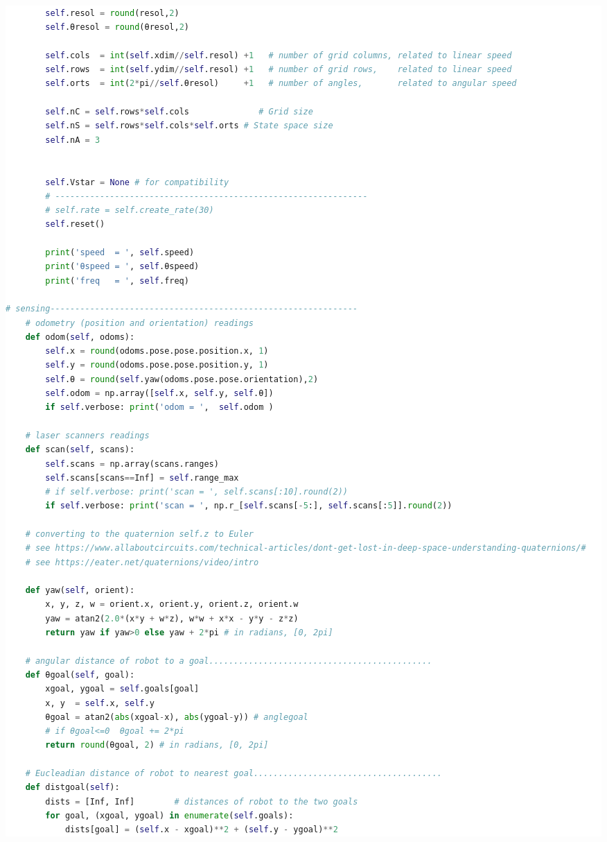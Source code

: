 ```python
        self.resol = round(resol,2)
        self.θresol = round(θresol,2)
        
        self.cols  = int(self.xdim//self.resol) +1   # number of grid columns, related to linear speed
        self.rows  = int(self.ydim//self.resol) +1   # number of grid rows,    related to linear speed
        self.orts  = int(2*pi//self.θresol)     +1   # number of angles,       related to angular speed

        self.nC = self.rows*self.cols              # Grid size
        self.nS = self.rows*self.cols*self.orts # State space size
        self.nA = 3
        

        self.Vstar = None # for compatibility
        # --------------------------------------------------------------- 
        # self.rate = self.create_rate(30)
        self.reset()
        
        print('speed  = ', self.speed)
        print('θspeed = ', self.θspeed)
        print('freq   = ', self.freq)

# sensing--------------------------------------------------------------
    # odometry (position and orientation) readings
    def odom(self, odoms):
        self.x = round(odoms.pose.pose.position.x, 1)
        self.y = round(odoms.pose.pose.position.y, 1)
        self.θ = round(self.yaw(odoms.pose.pose.orientation),2) 
        self.odom = np.array([self.x, self.y, self.θ])
        if self.verbose: print('odom = ',  self.odom )
    
    # laser scanners readings
    def scan(self, scans):
        self.scans = np.array(scans.ranges)
        self.scans[scans==Inf] = self.range_max
        # if self.verbose: print('scan = ', self.scans[:10].round(2))
        if self.verbose: print('scan = ', np.r_[self.scans[-5:], self.scans[:5]].round(2))
        
    # converting to the quaternion self.z to Euler
    # see https://www.allaboutcircuits.com/technical-articles/dont-get-lost-in-deep-space-understanding-quaternions/#
    # see https://eater.net/quaternions/video/intro
    
    def yaw(self, orient):
        x, y, z, w = orient.x, orient.y, orient.z, orient.w
        yaw = atan2(2.0*(x*y + w*z), w*w + x*x - y*y - z*z)
        return yaw if yaw>0 else yaw + 2*pi # in radians, [0, 2pi]
    
    # angular distance of robot to a goal.............................................
    def θgoal(self, goal):
        xgoal, ygoal = self.goals[goal] 
        x, y  = self.x, self.y
        θgoal = atan2(abs(xgoal-x), abs(ygoal-y)) # anglegoal
        # if θgoal<=0  θgoal += 2*pi
        return round(θgoal, 2) # in radians, [0, 2pi]
    
    # Eucleadian distance of robot to nearest goal......................................   
    def distgoal(self):
        dists = [Inf, Inf]        # distances of robot to the two goals
        for goal, (xgoal, ygoal) in enumerate(self.goals):
            dists[goal] = (self.x - xgoal)**2 + (self.y - ygoal)**2
```